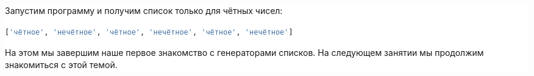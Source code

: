 Запустим программу и получим список только для чётных чисел:

```python
['чётное', 'нечётное', 'чётное', 'нечётное', 'чётное', 'нечётное']
```

На этом мы завершим наше первое знакомство с генераторами списков. На следующем занятии мы продолжим знакомиться с этой темой.
